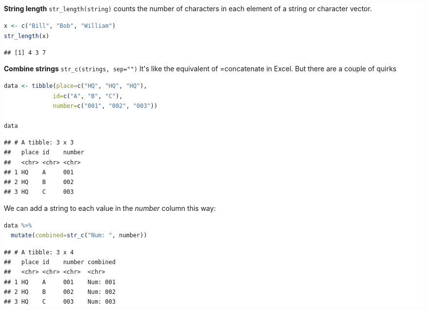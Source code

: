 **String length**
`str_length(string)` counts the number of characters in each element of a string or character vector.

``` r
x <- c("Bill", "Bob", "William")
str_length(x)
```

    ## [1] 4 3 7

**Combine strings**
`str_c(strings, sep="")`
It's like the equivalent of =concatenate in Excel.
But there are a couple of quirks

``` r
data <- tibble(place=c("HQ", "HQ", "HQ"),
              id=c("A", "B", "C"),
              number=c("001", "002", "003"))

data
```

    ## # A tibble: 3 x 3
    ##   place id    number
    ##   <chr> <chr> <chr> 
    ## 1 HQ    A     001   
    ## 2 HQ    B     002   
    ## 3 HQ    C     003

We can add a string to each value in the *number* column this way:

``` r
data %>% 
  mutate(combined=str_c("Num: ", number))
```

    ## # A tibble: 3 x 4
    ##   place id    number combined
    ##   <chr> <chr> <chr>  <chr>   
    ## 1 HQ    A     001    Num: 001
    ## 2 HQ    B     002    Num: 002
    ## 3 HQ    C     003    Num: 003
